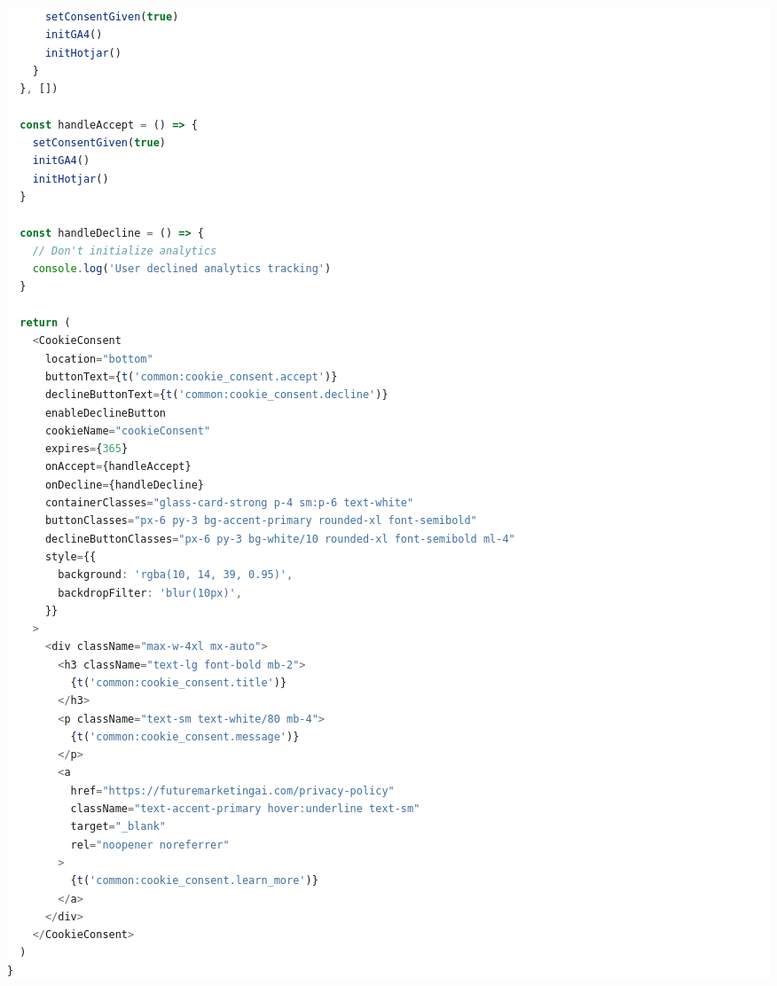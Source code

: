 ```typescript
      setConsentGiven(true)
      initGA4()
      initHotjar()
    }
  }, [])

  const handleAccept = () => {
    setConsentGiven(true)
    initGA4()
    initHotjar()
  }

  const handleDecline = () => {
    // Don't initialize analytics
    console.log('User declined analytics tracking')
  }

  return (
    <CookieConsent
      location="bottom"
      buttonText={t('common:cookie_consent.accept')}
      declineButtonText={t('common:cookie_consent.decline')}
      enableDeclineButton
      cookieName="cookieConsent"
      expires={365}
      onAccept={handleAccept}
      onDecline={handleDecline}
      containerClasses="glass-card-strong p-4 sm:p-6 text-white"
      buttonClasses="px-6 py-3 bg-accent-primary rounded-xl font-semibold"
      declineButtonClasses="px-6 py-3 bg-white/10 rounded-xl font-semibold ml-4"
      style={{
        background: 'rgba(10, 14, 39, 0.95)',
        backdropFilter: 'blur(10px)',
      }}
    >
      <div className="max-w-4xl mx-auto">
        <h3 className="text-lg font-bold mb-2">
          {t('common:cookie_consent.title')}
        </h3>
        <p className="text-sm text-white/80 mb-4">
          {t('common:cookie_consent.message')}
        </p>
        <a
          href="https://futuremarketingai.com/privacy-policy"
          className="text-accent-primary hover:underline text-sm"
          target="_blank"
          rel="noopener noreferrer"
        >
          {t('common:cookie_consent.learn_more')}
        </a>
      </div>
    </CookieConsent>
  )
}
```
